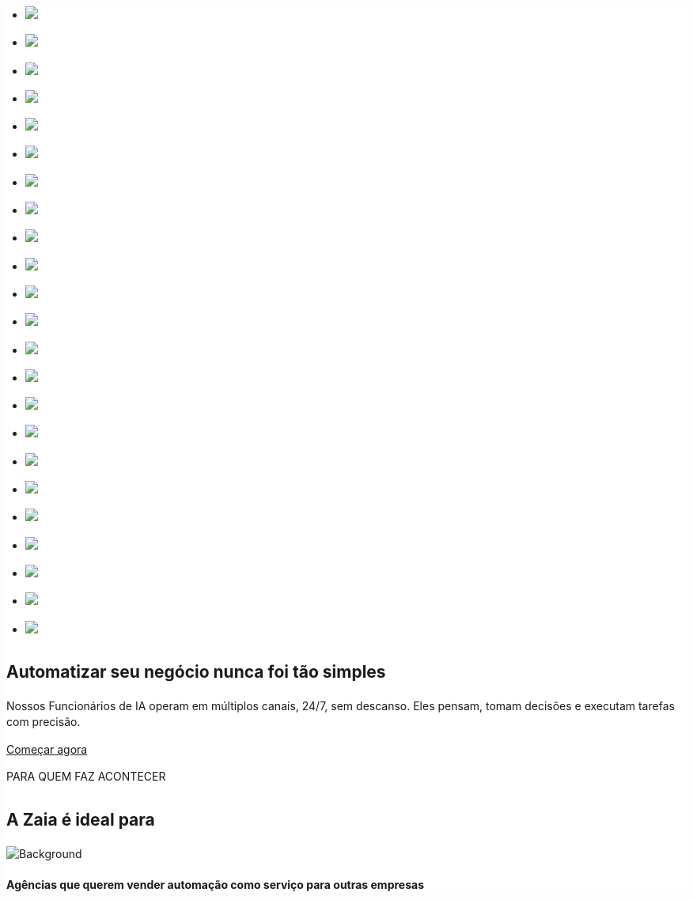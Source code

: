- ![](https://framerusercontent.com/images/wuIE3ZNsZIRZBCM6OA2MkZtLIg.png)

- ![](https://framerusercontent.com/images/uWjjoYQDsh8loQrqwdGZRK6cqO4.png)

- ![](https://framerusercontent.com/images/sM2y2UiMlhVCYhUgp68Mz9O4oI.png)

- ![](https://framerusercontent.com/images/q6Cch5T3dBssVM0jQqzGIpGDTf8.png)

- ![](https://framerusercontent.com/images/ZHUwAcWv8LYRDCIHROm2Fj3EWQ.png)

- ![](https://framerusercontent.com/images/NuWb54obk82iQddBeUZZ6ay3X1A.png)

- ![](https://framerusercontent.com/images/HehaLoBvrnTs1st2dJz35N5gRhc.png)

- ![](https://framerusercontent.com/images/iqzmT8qMko2CpCqo7gitX8wrJxg.png)

- ![](https://framerusercontent.com/images/GLBhtCipaK1ei3JdYc7y6XPEfnM.png)

- ![](https://framerusercontent.com/images/wuIE3ZNsZIRZBCM6OA2MkZtLIg.png)

- ![](https://framerusercontent.com/images/uWjjoYQDsh8loQrqwdGZRK6cqO4.png)

- ![](https://framerusercontent.com/images/sM2y2UiMlhVCYhUgp68Mz9O4oI.png)

- ![](https://framerusercontent.com/images/q6Cch5T3dBssVM0jQqzGIpGDTf8.png)

- ![](https://framerusercontent.com/images/ZHUwAcWv8LYRDCIHROm2Fj3EWQ.png)

- ![](https://framerusercontent.com/images/NuWb54obk82iQddBeUZZ6ay3X1A.png)

- ![](https://framerusercontent.com/images/HehaLoBvrnTs1st2dJz35N5gRhc.png)

- ![](https://framerusercontent.com/images/iqzmT8qMko2CpCqo7gitX8wrJxg.png)

- ![](https://framerusercontent.com/images/GLBhtCipaK1ei3JdYc7y6XPEfnM.png)

- ![](https://framerusercontent.com/images/wuIE3ZNsZIRZBCM6OA2MkZtLIg.png)

- ![](https://framerusercontent.com/images/uWjjoYQDsh8loQrqwdGZRK6cqO4.png)

- ![](https://framerusercontent.com/images/sM2y2UiMlhVCYhUgp68Mz9O4oI.png)

- ![](https://framerusercontent.com/images/q6Cch5T3dBssVM0jQqzGIpGDTf8.png)

- ![](https://framerusercontent.com/images/ZHUwAcWv8LYRDCIHROm2Fj3EWQ.png)


## Automatizar seu negócio   nunca foi tão simples

Nossos Funcionários de IA operam em múltiplos canais, 24/7, sem descanso. Eles pensam, tomam decisões e executam tarefas com precisão.

[Começar agora](https://zaia.app/#pricing)

PARA QUEM FAZ ACONTECER

## A Zaia é ideal para

![Background](https://framerusercontent.com/images/aHvz6ZvtP1qnwtVw33GQJFaXi5w.svg)

#### Agências que querem vender automação como serviço para outras empresas
